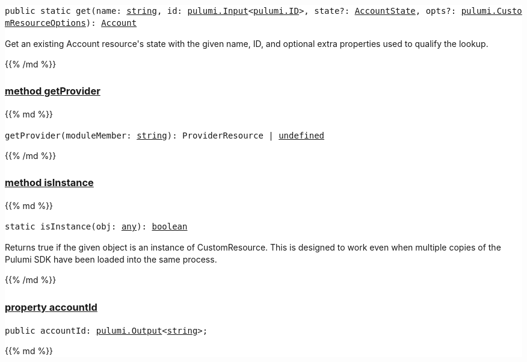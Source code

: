 <pre class="highlight"><span class='kd'>public static </span>get(name: <span class='kd'><a href='https://developer.mozilla.org/en-US/docs/Web/JavaScript/Reference/Global_Objects/String'>string</a></span>, id: <a href='/reference/pkg/nodejs/pulumi/pulumi/#Input'>pulumi.Input</a>&lt;<a href='/reference/pkg/nodejs/pulumi/pulumi/#ID'>pulumi.ID</a>&gt;, state?: <a href='#AccountState'>AccountState</a>, opts?: <a href='/reference/pkg/nodejs/pulumi/pulumi/#CustomResourceOptions'>pulumi.CustomResourceOptions</a>): <a href='#Account'>Account</a></pre>


Get an existing Account resource's state with the given name, ID, and optional extra
properties used to qualify the lookup.

{{% /md %}}
</div>
<h3 class="pdoc-member-header" id="Account-getProvider">
<a class="pdoc-child-name" href="https://github.com/pulumi/pulumi-gcp/blob/dfd50d3cd37076dc64bfff16a687877050b08fcb/sdk/nodejs/node_modules/@pulumi/pulumi/resource.d.ts#L14">method <b>getProvider</b></a>
</h3>
<div class="pdoc-member-contents">
{{% md %}}

<pre class="highlight"><span class='kd'></span>getProvider(moduleMember: <span class='kd'><a href='https://developer.mozilla.org/en-US/docs/Web/JavaScript/Reference/Global_Objects/String'>string</a></span>): ProviderResource | <span class='kd'><a href='https://developer.mozilla.org/en-US/docs/Web/JavaScript/Reference/Global_Objects/undefined'>undefined</a></span></pre>

{{% /md %}}
</div>
<h3 class="pdoc-member-header" id="Account-isInstance">
<a class="pdoc-child-name" href="https://github.com/pulumi/pulumi-gcp/blob/dfd50d3cd37076dc64bfff16a687877050b08fcb/sdk/nodejs/node_modules/@pulumi/pulumi/resource.d.ts#L107">method <b>isInstance</b></a>
</h3>
<div class="pdoc-member-contents">
{{% md %}}

<pre class="highlight"><span class='kd'>static </span>isInstance(obj: <span class='kd'><a href='https://www.typescriptlang.org/docs/handbook/basic-types.html#any'>any</a></span>): <span class='kd'><a href='https://developer.mozilla.org/en-US/docs/Web/JavaScript/Reference/Global_Objects/Boolean'>boolean</a></span></pre>


Returns true if the given object is an instance of CustomResource.  This is designed to work even when
multiple copies of the Pulumi SDK have been loaded into the same process.

{{% /md %}}
</div>
<h3 class="pdoc-member-header" id="Account-accountId">
<a class="pdoc-child-name" href="https://github.com/pulumi/pulumi-gcp/blob/dfd50d3cd37076dc64bfff16a687877050b08fcb/sdk/nodejs/serviceAccount/account.ts#L49">property <b>accountId</b></a>
</h3>
<div class="pdoc-member-contents">
<pre class="highlight"><span class='kd'>public </span>accountId: <a href='/reference/pkg/nodejs/pulumi/pulumi/#Output'>pulumi.Output</a>&lt;<span class='kd'><a href='https://developer.mozilla.org/en-US/docs/Web/JavaScript/Reference/Global_Objects/String'>string</a></span>&gt;;</pre>
{{% md %}}
